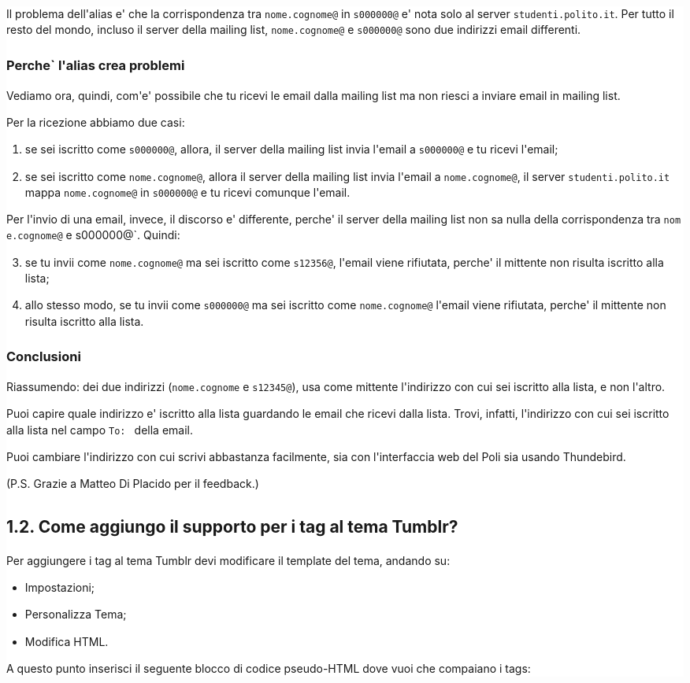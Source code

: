 Il problema dell'alias e' che la corrispondenza tra `nome.cognome@` in
`s000000@` e' nota solo al server `studenti.polito.it`.  Per tutto il
resto del mondo, incluso il server della mailing list, `nome.cognome@`
e `s000000@` sono due indirizzi email differenti.

### Perche` l'alias crea problemi

Vediamo ora, quindi, com'e' possibile che tu ricevi le email dalla
mailing list ma non riesci a inviare email in mailing list.

Per la ricezione abbiamo due casi:

1. se sei iscritto come `s000000@`, allora, il server della mailing list
invia l'email a `s000000@` e tu ricevi l'email;

2. se sei iscritto come `nome.cognome@`, allora il server della mailing
list invia l'email a `nome.cognome@`, il server `studenti.polito.it`
mappa `nome.cognome@` in `s000000@` e tu ricevi comunque l'email.

Per l'invio di una email, invece, il discorso e' differente, perche'
il server della mailing list non sa nulla della corrispondenza tra
`nome.cognome@` e s000000@`. Quindi:

3.  se tu invii come `nome.cognome@` ma sei iscritto come `s12356@`,
l'email viene rifiutata, perche' il mittente non risulta iscritto
alla lista;

4. allo stesso modo, se tu invii come `s000000@` ma sei iscritto come
`nome.cognome@` l'email viene rifiutata, perche' il mittente non risulta
iscritto alla lista.

### Conclusioni

Riassumendo: dei due indirizzi (`nome.cognome` e `s12345@`), usa come
mittente l'indirizzo con cui sei iscritto alla lista, e non l'altro.

Puoi capire quale indirizzo e' iscritto alla lista guardando le email
che ricevi dalla lista. Trovi, infatti, l'indirizzo con cui sei iscritto
alla lista nel campo `To: ` della email.

Puoi cambiare l'indirizzo con cui scrivi abbastanza facilmente, sia con
l'interfaccia web del Poli sia usando Thundebird.

(P.S. Grazie a Matteo Di Placido per il feedback.)

1.2. Come aggiungo il supporto per i tag al tema Tumblr?
--------------------------------------------------------

Per aggiungere i tag al tema Tumblr devi modificare il template del tema,
andando su:

- Impostazioni;

- Personalizza Tema;

- Modifica HTML.

A questo punto inserisci il seguente blocco di codice pseudo-HTML dove
vuoi che compaiano i tags:
